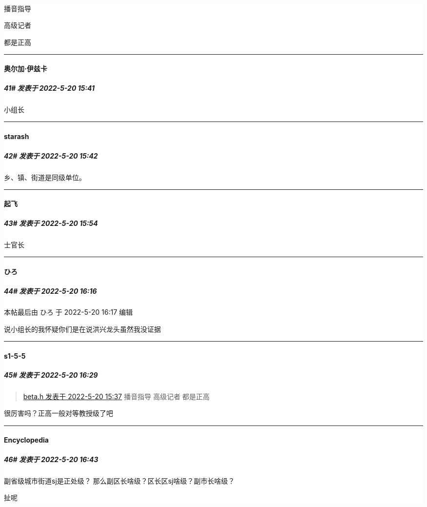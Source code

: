 播音指导

高级记者

都是正高

*****

####  奥尔加·伊兹卡  
##### 41#       发表于 2022-5-20 15:41

小组长

*****

####  starash  
##### 42#       发表于 2022-5-20 15:42

乡、镇、街道是同级单位。

*****

####  起飞  
##### 43#       发表于 2022-5-20 15:54

士官长

*****

####  ひろ  
##### 44#       发表于 2022-5-20 16:16

 本帖最后由 ひろ 于 2022-5-20 16:17 编辑 

说小组长的我怀疑你们是在说洪兴龙头虽然我没证据

*****

####  s1-5-5  
##### 45#       发表于 2022-5-20 16:29

<blockquote><a href="httphttps://bbs.saraba1st.com/2b/forum.php?mod=redirect&amp;goto=findpost&amp;pid=55921174&amp;ptid=2070501" target="_blank">beta.h 发表于 2022-5-20 15:37</a>
 播音指导 高级记者 都是正高</blockquote>
很厉害吗？正高一般对等教授级了吧

*****

####  Encyclopedia  
##### 46#       发表于 2022-5-20 16:43

副省级城市街道sj是正处级？
那么副区长啥级？区长区sj啥级？副市长啥级？

扯呢
